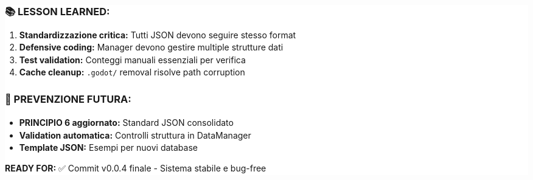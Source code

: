 ### **📚 LESSON LEARNED:**
1. **Standardizzazione critica:** Tutti JSON devono seguire stesso format
2. **Defensive coding:** Manager devono gestire multiple strutture dati
3. **Test validation:** Conteggi manuali essenziali per verifica
4. **Cache cleanup:** `.godot/` removal risolve path corruption

### **🎯 PREVENZIONE FUTURA:**
- **PRINCIPIO 6 aggiornato:** Standard JSON consolidato
- **Validation automatica:** Controlli struttura in DataManager
- **Template JSON:** Esempi per nuovi database

**READY FOR:** ✅ Commit v0.0.4 finale - Sistema stabile e bug-free 